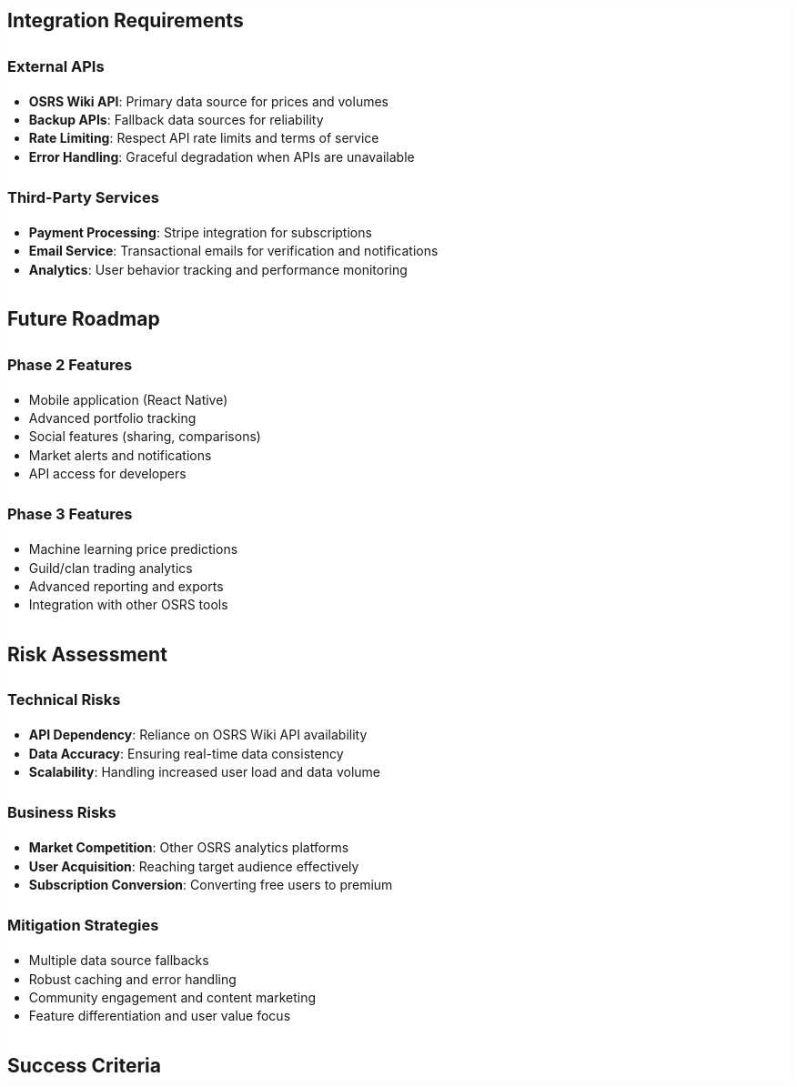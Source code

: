 ## Integration Requirements

### External APIs
- **OSRS Wiki API**: Primary data source for prices and volumes
- **Backup APIs**: Fallback data sources for reliability
- **Rate Limiting**: Respect API rate limits and terms of service
- **Error Handling**: Graceful degradation when APIs are unavailable

### Third-Party Services
- **Payment Processing**: Stripe integration for subscriptions
- **Email Service**: Transactional emails for verification and notifications
- **Analytics**: User behavior tracking and performance monitoring

## Future Roadmap

### Phase 2 Features
- Mobile application (React Native)
- Advanced portfolio tracking
- Social features (sharing, comparisons)
- Market alerts and notifications
- API access for developers

### Phase 3 Features
- Machine learning price predictions
- Guild/clan trading analytics
- Advanced reporting and exports
- Integration with other OSRS tools

## Risk Assessment

### Technical Risks
- **API Dependency**: Reliance on OSRS Wiki API availability
- **Data Accuracy**: Ensuring real-time data consistency
- **Scalability**: Handling increased user load and data volume

### Business Risks
- **Market Competition**: Other OSRS analytics platforms
- **User Acquisition**: Reaching target audience effectively
- **Subscription Conversion**: Converting free users to premium

### Mitigation Strategies
- Multiple data source fallbacks
- Robust caching and error handling
- Community engagement and content marketing
- Feature differentiation and user value focus

## Success Criteria
